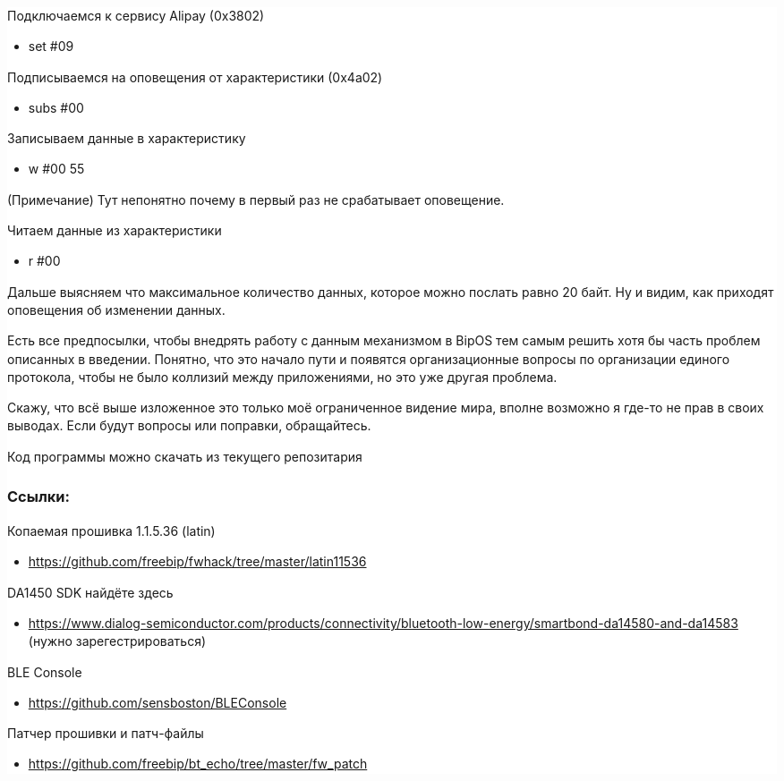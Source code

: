 Подключаемся к сервису Alipay (0x3802)
* set #09

Подписываемся на оповещения от характеристики (0x4a02)
* subs #00

Записываем данные в характеристику
* w #00 55

(Примечание) Тут непонятно почему в первый раз не срабатывает оповещение.

Читаем данные из характеристики
* r #00

Дальше выясняем что максимальное количество данных, которое можно послать равно 20 байт.
Ну и видим, как приходят оповещения об изменении данных.

Есть все предпосылки, чтобы внедрять работу с данным механизмом в BipOS тем самым решить 
хотя бы часть проблем описанных в введении. Понятно, что это начало пути и появятся 
организационные вопросы по организации единого протокола, чтобы не было коллизий между
приложениями, но это уже другая проблема.

Скажу, что всё выше изложенное это только моё ограниченное видение мира, вполне возможно
я где-то не прав в своих выводах. Если будут вопросы или поправки, обращайтесь.

Код программы можно скачать из текущего репозитария

### Ссылки:

Копаемая прошивка 1.1.5.36 (latin)

* https://github.com/freebip/fwhack/tree/master/latin11536

DA1450 SDK найдёте здесь

* https://www.dialog-semiconductor.com/products/connectivity/bluetooth-low-energy/smartbond-da14580-and-da14583 (нужно зарегестрироваться)

BLE Console

* https://github.com/sensboston/BLEConsole

Патчер прошивки и патч-файлы

* https://github.com/freebip/bt_echo/tree/master/fw_patch
